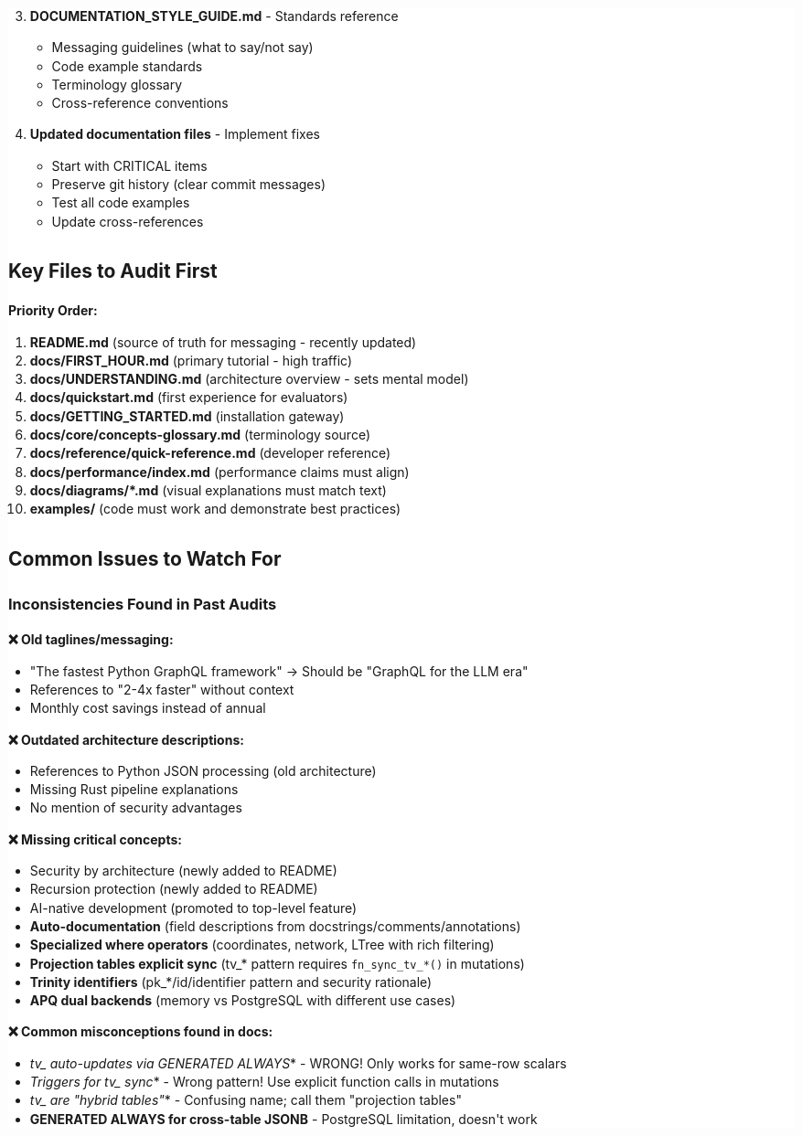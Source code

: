 3. **DOCUMENTATION_STYLE_GUIDE.md** - Standards reference
   - Messaging guidelines (what to say/not say)
   - Code example standards
   - Terminology glossary
   - Cross-reference conventions

4. **Updated documentation files** - Implement fixes
   - Start with CRITICAL items
   - Preserve git history (clear commit messages)
   - Test all code examples
   - Update cross-references

## Key Files to Audit First

**Priority Order:**

1. **README.md** (source of truth for messaging - recently updated)
2. **docs/FIRST_HOUR.md** (primary tutorial - high traffic)
3. **docs/UNDERSTANDING.md** (architecture overview - sets mental model)
4. **docs/quickstart.md** (first experience for evaluators)
5. **docs/GETTING_STARTED.md** (installation gateway)
6. **docs/core/concepts-glossary.md** (terminology source)
7. **docs/reference/quick-reference.md** (developer reference)
8. **docs/performance/index.md** (performance claims must align)
9. **docs/diagrams/*.md** (visual explanations must match text)
10. **examples/** (code must work and demonstrate best practices)

## Common Issues to Watch For

### Inconsistencies Found in Past Audits

**❌ Old taglines/messaging:**
- "The fastest Python GraphQL framework" → Should be "GraphQL for the LLM era"
- References to "2-4x faster" without context
- Monthly cost savings instead of annual

**❌ Outdated architecture descriptions:**
- References to Python JSON processing (old architecture)
- Missing Rust pipeline explanations
- No mention of security advantages

**❌ Missing critical concepts:**
- Security by architecture (newly added to README)
- Recursion protection (newly added to README)
- AI-native development (promoted to top-level feature)
- **Auto-documentation** (field descriptions from docstrings/comments/annotations)
- **Specialized where operators** (coordinates, network, LTree with rich filtering)
- **Projection tables explicit sync** (tv_* pattern requires `fn_sync_tv_*()` in mutations)
- **Trinity identifiers** (pk_*/id/identifier pattern and security rationale)
- **APQ dual backends** (memory vs PostgreSQL with different use cases)

**❌ Common misconceptions found in docs:**
- **tv_* auto-updates via GENERATED ALWAYS** - WRONG! Only works for same-row scalars
- **Triggers for tv_* sync** - Wrong pattern! Use explicit function calls in mutations
- **tv_* are "hybrid tables"** - Confusing name; call them "projection tables"
- **GENERATED ALWAYS for cross-table JSONB** - PostgreSQL limitation, doesn't work

